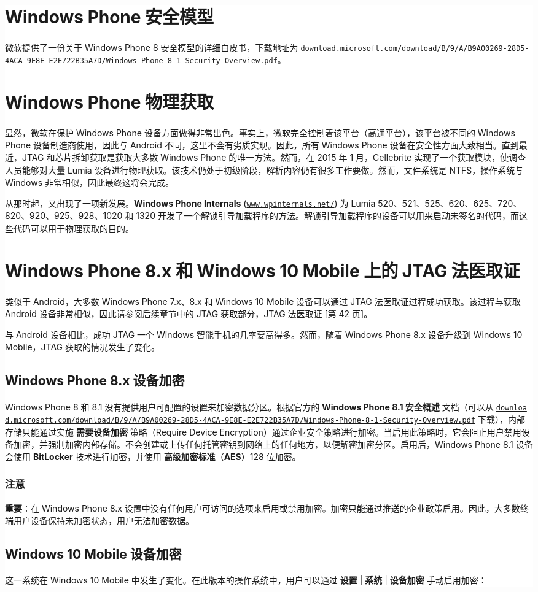 # Windows Phone 安全模型

微软提供了一份关于 Windows Phone 8 安全模型的详细白皮书，下载地址为 [`download.microsoft.com/download/B/9/A/B9A00269-28D5-4ACA-9E8E-E2E722B35A7D/Windows-Phone-8-1-Security-Overview.pdf`](http://download.microsoft.com/download/B/9/A/B9A00269-28D5-4ACA-9E8E-E2E722B35A7D/Windows-Phone-8-1-Security-Overview.pdf)。

# Windows Phone 物理获取

显然，微软在保护 Windows Phone 设备方面做得非常出色。事实上，微软完全控制着该平台（高通平台），该平台被不同的 Windows Phone 设备制造商使用，因此与 Android 不同，这里不会有劣质实现。因此，所有 Windows Phone 设备在安全性方面大致相当。直到最近，JTAG 和芯片拆卸获取是获取大多数 Windows Phone 的唯一方法。然而，在 2015 年 1 月，Cellebrite 实现了一个获取模块，使调查人员能够对大量 Lumia 设备进行物理获取。该技术仍处于初级阶段，解析内容仍有很多工作要做。然而，文件系统是 NTFS，操作系统与 Windows 非常相似，因此最终这将会完成。

从那时起，又出现了一项新发展。**Windows Phone Internals** ([`www.wpinternals.net/`](http://www.wpinternals.net/)) 为 Lumia 520、521、525、620、625、720、820、920、925、928、1020 和 1320 开发了一个解锁引导加载程序的方法。解锁引导加载程序的设备可以用来启动未签名的代码，而这些代码可以用于物理获取的目的。

# Windows Phone 8.x 和 Windows 10 Mobile 上的 JTAG 法医取证

类似于 Android，大多数 Windows Phone 7.x、8.x 和 Windows 10 Mobile 设备可以通过 JTAG 法医取证过程成功获取。该过程与获取 Android 设备非常相似，因此请参阅后续章节中的 JTAG 获取部分，JTAG 法医取证 [第 42 页]。

与 Android 设备相比，成功 JTAG 一个 Windows 智能手机的几率要高得多。然而，随着 Windows Phone 8.x 设备升级到 Windows 10 Mobile，JTAG 获取的情况发生了变化。

## Windows Phone 8.x 设备加密

Windows Phone 8 和 8.1 没有提供用户可配置的设置来加密数据分区。根据官方的 **Windows Phone 8.1 安全概述** 文档（可以从 [`download.microsoft.com/download/B/9/A/B9A00269-28D5-4ACA-9E8E-E2E722B35A7D/Windows-Phone-8-1-Security-Overview.pdf`](https://download.microsoft.com/download/B/9/A/B9A00269-28D5-4ACA-9E8E-E2E722B35A7D/Windows-Phone-8-1-Security-Overview.pdf) 下载），内部存储只能通过实施 **需要设备加密** 策略（Require Device Encryption）通过企业安全策略进行加密。当启用此策略时，它会阻止用户禁用设备加密，并强制加密内部存储。不会创建或上传任何托管密钥到网络上的任何地方，以便解密加密分区。启用后，Windows Phone 8.1 设备会使用 **BitLocker** 技术进行加密，并使用 **高级加密标准**（**AES**）128 位加密。

### 注意

**重要**：在 Windows Phone 8.x 设置中没有任何用户可访问的选项来启用或禁用加密。加密只能通过推送的企业政策启用。因此，大多数终端用户设备保持未加密状态，用户无法加密数据。

## Windows 10 Mobile 设备加密

这一系统在 Windows 10 Mobile 中发生了变化。在此版本的操作系统中，用户可以通过 **设置** | **系统** | **设备加密** 手动启用加密：
